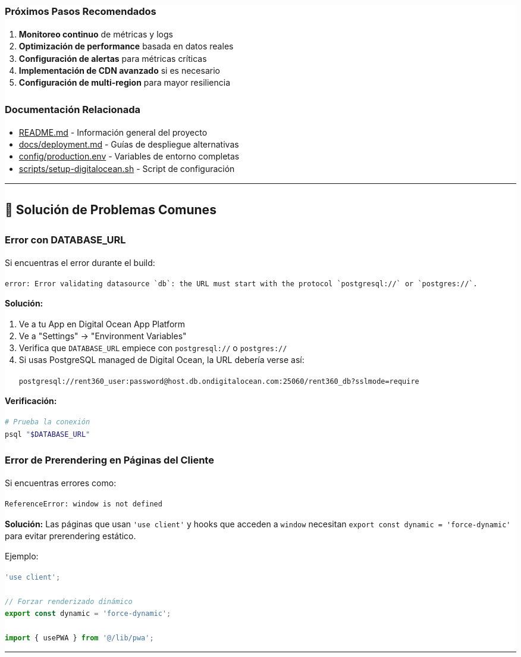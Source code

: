 ### Próximos Pasos Recomendados

1. **Monitoreo continuo** de métricas y logs
2. **Optimización de performance** basada en datos reales
3. **Configuración de alertas** para métricas críticas
4. **Implementación de CDN avanzado** si es necesario
5. **Configuración de multi-region** para mayor resiliencia

### Documentación Relacionada

- [README.md](./README.md) - Información general del proyecto
- [docs/deployment.md](./docs/deployment.md) - Guías de despliegue alternativas
- [config/production.env](./config/production.env) - Variables de entorno completas
- [scripts/setup-digitalocean.sh](./scripts/setup-digitalocean.sh) - Script de configuración

---

## 🔧 Solución de Problemas Comunes

### Error con DATABASE_URL

Si encuentras el error durante el build:
```
error: Error validating datasource `db`: the URL must start with the protocol `postgresql://` or `postgres://`.
```

**Solución:**
1. Ve a tu App en Digital Ocean App Platform
2. Ve a "Settings" → "Environment Variables"
3. Verifica que `DATABASE_URL` empiece con `postgresql://` o `postgres://`
4. Si usas PostgreSQL managed de Digital Ocean, la URL debería verse así:
   ```
   postgresql://rent360_user:password@host.db.ondigitalocean.com:25060/rent360_db?sslmode=require
   ```

**Verificación:**
```bash
# Prueba la conexión
psql "$DATABASE_URL"
```

### Error de Prerendering en Páginas del Cliente

Si encuentras errores como:
```
ReferenceError: window is not defined
```

**Solución:** Las páginas que usan `'use client'` y hooks que acceden a `window` necesitan `export const dynamic = 'force-dynamic'` para evitar prerendering estático.

Ejemplo:
```typescript
'use client';

// Forzar renderizado dinámico
export const dynamic = 'force-dynamic';

import { usePWA } from '@/lib/pwa';
```

---